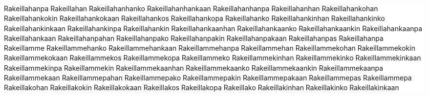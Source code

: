 Rakeillahanpa
Rakeillahan
Rakeillahanhanko
Rakeillahanhankaan
Rakeillahanhanpa
Rakeillahanhan
Rakeillahankohan
Rakeillahankokin
Rakeillahankokaan
Rakeillahankos
Rakeillahankopa
Rakeillahanko
Rakeillahankinhan
Rakeillahankinko
Rakeillahankinkaan
Rakeillahankinpa
Rakeillahankin
Rakeillahankaanhan
Rakeillahankaanko
Rakeillahankaankin
Rakeillahankaanpa
Rakeillahankaan
Rakeillahanpahan
Rakeillahanpako
Rakeillahanpakin
Rakeillahanpakaan
Rakeillahanpas
Rakeillahanpa
Rakeillamme
Rakeillammehanko
Rakeillammehankaan
Rakeillammehanpa
Rakeillammehan
Rakeillammekohan
Rakeillammekokin
Rakeillammekokaan
Rakeillammekos
Rakeillammekopa
Rakeillammeko
Rakeillammekinhan
Rakeillammekinko
Rakeillammekinkaan
Rakeillammekinpa
Rakeillammekin
Rakeillammekaanhan
Rakeillammekaanko
Rakeillammekaankin
Rakeillammekaanpa
Rakeillammekaan
Rakeillammepahan
Rakeillammepako
Rakeillammepakin
Rakeillammepakaan
Rakeillammepas
Rakeillammepa
Rakeillakohan
Rakeillakokin
Rakeillakokaan
Rakeillakos
Rakeillakopa
Rakeillako
Rakeillakinhan
Rakeillakinko
Rakeillakinkaan